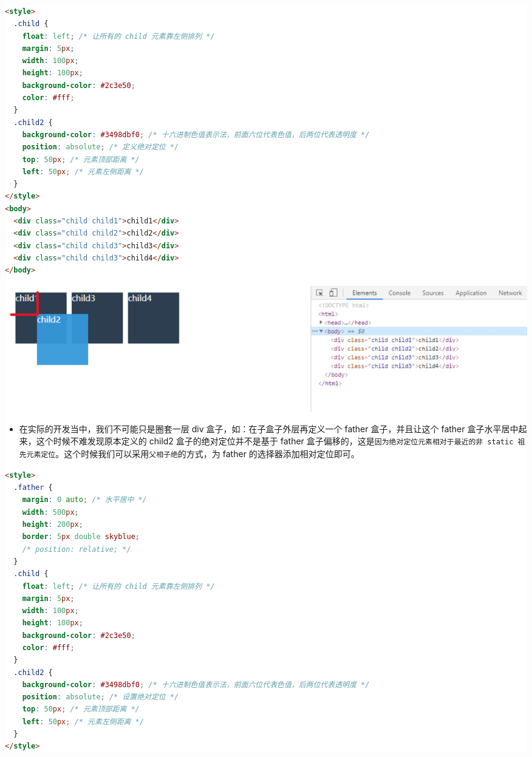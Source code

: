 ```html
<style>
  .child {
    float: left; /* 让所有的 child 元素靠左侧排列 */
    margin: 5px;
    width: 100px;
    height: 100px;
    background-color: #2c3e50;
    color: #fff;
  }
  .child2 {
    background-color: #3498dbf0; /* 十六进制色值表示法，前面六位代表色值，后两位代表透明度 */
    position: absolute; /* 定义绝对定位 */
    top: 50px; /* 元素顶部距离 */
    left: 50px; /* 元素左侧距离 */
  }
</style>
<body>
  <div class="child child1">child1</div>
  <div class="child child2">child2</div>
  <div class="child child3">child3</div>
  <div class="child child3">child4</div>
</body>
```

![position-absolute](../public/images-blog/css/20210623115815803.png)

- 在实际的开发当中，我们不可能只是圈套一层 div 盒子，如：在子盒子外层再定义一个 father 盒子，并且让这个 father 盒子水平居中起来，这个时候不难发现原本定义的 child2 盒子的绝对定位并不是基于 father 盒子偏移的，这是`因为绝对定位元素相对于最近的非 static 祖先元素定位`。这个时候我们可以采用`父相子绝`的方式，为 father 的选择器添加相对定位即可。

```html
<style>
  .father {
    margin: 0 auto; /* 水平居中 */
    width: 500px;
    height: 200px;
    border: 5px double skyblue;
    /* position: relative; */
  }
  .child {
    float: left; /* 让所有的 child 元素靠左侧排列 */
    margin: 5px;
    width: 100px;
    height: 100px;
    background-color: #2c3e50;
    color: #fff;
  }
  .child2 {
    background-color: #3498dbf0; /* 十六进制色值表示法，前面六位代表色值，后两位代表透明度 */
    position: absolute; /* 设置绝对定位 */
    top: 50px; /* 元素顶部距离 */
    left: 50px; /* 元素左侧距离 */
  }
</style>
```